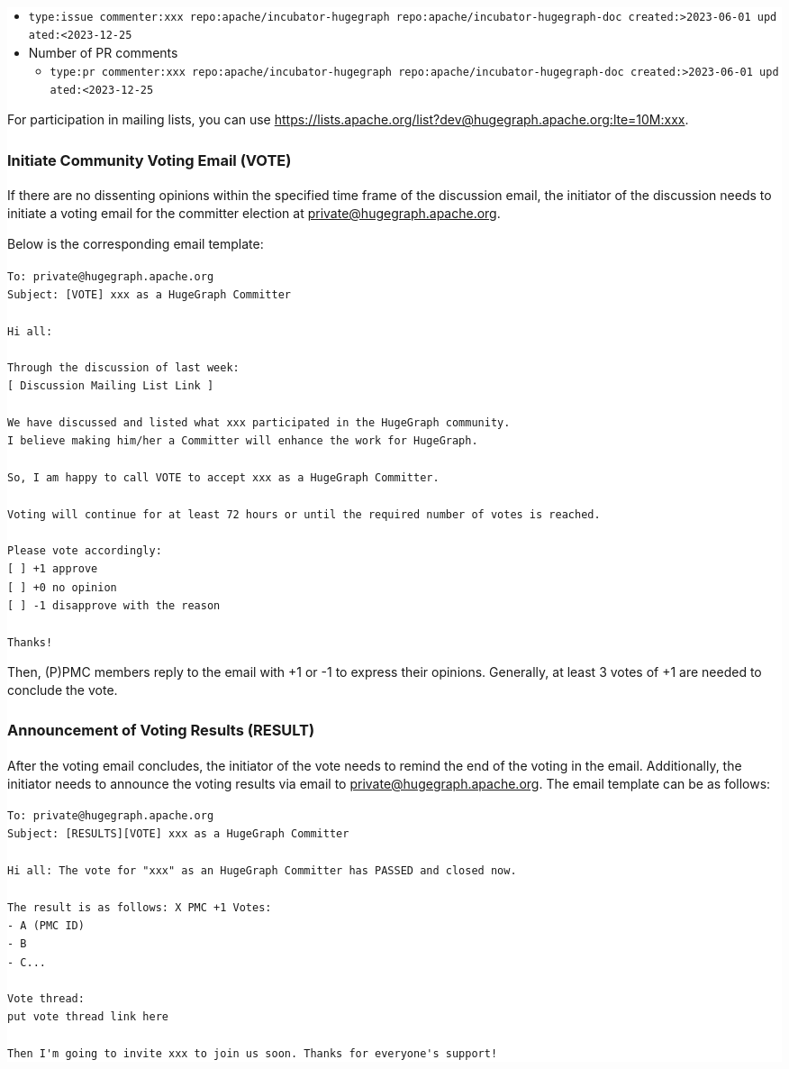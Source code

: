   - `type:issue commenter:xxx repo:apache/incubator-hugegraph repo:apache/incubator-hugegraph-doc created:>2023-06-01 updated:<2023-12-25`
- Number of PR comments
  - `type:pr commenter:xxx repo:apache/incubator-hugegraph repo:apache/incubator-hugegraph-doc created:>2023-06-01 updated:<2023-12-25`

For participation in mailing lists, you can use https://lists.apache.org/list?dev@hugegraph.apache.org:lte=10M:xxx.

### Initiate Community Voting Email (VOTE)

If there are no dissenting opinions within the specified time frame of the discussion email, the initiator of the discussion needs to initiate a voting email for the committer election at private@hugegraph.apache.org.

Below is the corresponding email template:

```text
To: private@hugegraph.apache.org
Subject: [VOTE] xxx as a HugeGraph Committer

Hi all:

Through the discussion of last week:
[ Discussion Mailing List Link ]

We have discussed and listed what xxx participated in the HugeGraph community.
I believe making him/her a Committer will enhance the work for HugeGraph. 

So, I am happy to call VOTE to accept xxx as a HugeGraph Committer.
 
Voting will continue for at least 72 hours or until the required number of votes is reached.
 
Please vote accordingly:
[ ] +1 approve
[ ] +0 no opinion
[ ] -1 disapprove with the reason  

Thanks!
```

Then, (P)PMC members reply to the email with +1 or -1 to express their opinions. Generally, at least 3 votes of +1 are needed to conclude the vote.

### Announcement of Voting Results (RESULT)

After the voting email concludes, the initiator of the vote needs to remind the end of the voting in the email. Additionally, the initiator needs to announce the voting results via email to private@hugegraph.apache.org. The email template can be as follows:

```text
To: private@hugegraph.apache.org
Subject: [RESULTS][VOTE] xxx as a HugeGraph Committer

Hi all: The vote for "xxx" as an HugeGraph Committer has PASSED and closed now.

The result is as follows: X PMC +1 Votes: 
- A (PMC ID)
- B
- C...

Vote thread:
put vote thread link here
 
Then I'm going to invite xxx to join us soon. Thanks for everyone's support!
```
